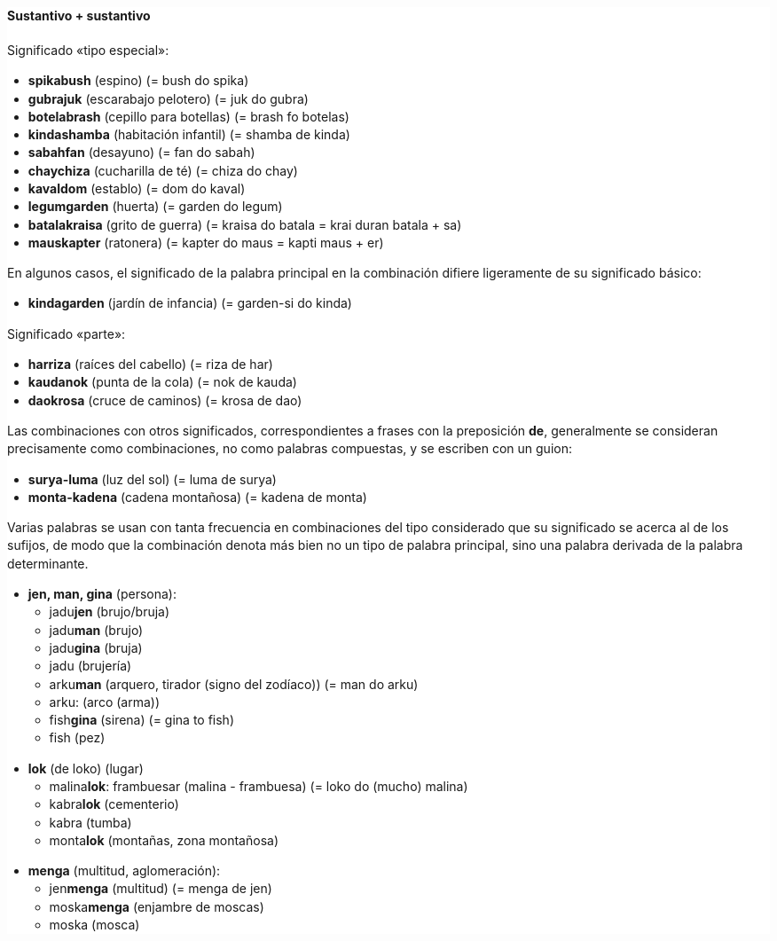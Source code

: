 #### Sustantivo + sustantivo

Significado «tipo especial»:

- **spikabush** (espino) (= bush do spika)
- **gubrajuk** (escarabajo pelotero) (= juk do gubra)
- **botelabrash** (cepillo para botellas) (= brash fo botelas)
- **kindashamba** (habitación infantil) (= shamba de kinda)
- **sabahfan** (desayuno) (= fan do sabah)
- **chaychiza** (cucharilla de té) (= chiza do chay)
- **kavaldom** (establo) (= dom do kaval)
- **legumgarden** (huerta) (= garden do legum)
- **batalakraisa** (grito de guerra) (= kraisa do batala = krai duran batala +
sa)
- **mauskapter** (ratonera) (= kapter do maus = kapti maus + er)

En algunos casos, el significado de la palabra principal en la combinación
difiere ligeramente de su significado básico:

- **kindagarden** (jardín de infancia) (= garden-si do kinda)

Significado «parte»:

- **harriza** (raíces del cabello) (= riza de har)
- **kaudanok** (punta de la cola) (= nok de kauda)
- **daokrosa** (cruce de caminos) (= krosa de dao)

Las combinaciones con otros significados, correspondientes a frases con la
preposición **de**, generalmente se consideran precisamente como combinaciones,
no como palabras compuestas, y se escriben con un guion:

- **surya-luma** (luz del sol) (= luma de surya)
- **monta-kadena** (cadena montañosa) (= kadena de monta)

Varias palabras se usan con tanta frecuencia en combinaciones del tipo
considerado que su significado se acerca al de los sufijos, de modo que la
combinación denota más bien no un tipo de palabra principal, sino una palabra
derivada de la palabra determinante.

- **jen, man, gina** (persona):
    - jadu**jen** (brujo/bruja)
    - jadu**man** (brujo)
    - jadu**gina** (bruja)
    - jadu (brujería)
    - arku**man** (arquero, tirador (signo del zodíaco)) (= man do arku)
    - arku: (arco (arma))
    - fish**gina** (sirena) (= gina to fish)
    - fish (pez)

+ **lok** (de loko) (lugar)
    + malina**lok**: frambuesar (malina - frambuesa) (= loko do (mucho) malina)
    + kabra**lok** (cementerio)
    + kabra (tumba)
    + monta**lok** (montañas, zona montañosa)

- **menga** (multitud, aglomeración):
    - jen**menga** (multitud) (= menga de jen)
    - moska**menga** (enjambre de moscas)
    - moska (mosca)

